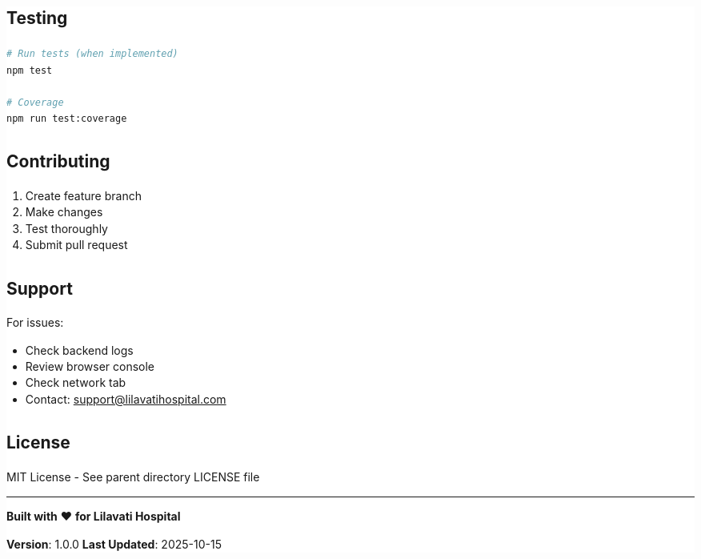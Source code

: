 ## Testing

```bash
# Run tests (when implemented)
npm test

# Coverage
npm run test:coverage
```

## Contributing

1. Create feature branch
2. Make changes
3. Test thoroughly
4. Submit pull request

## Support

For issues:
- Check backend logs
- Review browser console
- Check network tab
- Contact: support@lilavatihospital.com

## License

MIT License - See parent directory LICENSE file

---

**Built with** ❤️ **for Lilavati Hospital**

**Version**: 1.0.0
**Last Updated**: 2025-10-15
